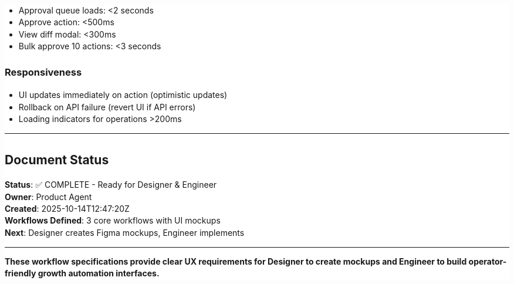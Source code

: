 - Approval queue loads: <2 seconds
- Approve action: <500ms
- View diff modal: <300ms
- Bulk approve 10 actions: <3 seconds

### Responsiveness

- UI updates immediately on action (optimistic updates)
- Rollback on API failure (revert UI if API errors)
- Loading indicators for operations >200ms

---

## Document Status

**Status**: ✅ COMPLETE - Ready for Designer & Engineer  
**Owner**: Product Agent  
**Created**: 2025-10-14T12:47:20Z  
**Workflows Defined**: 3 core workflows with UI mockups  
**Next**: Designer creates Figma mockups, Engineer implements

---

**These workflow specifications provide clear UX requirements for Designer to create mockups and Engineer to build operator-friendly growth automation interfaces.**

